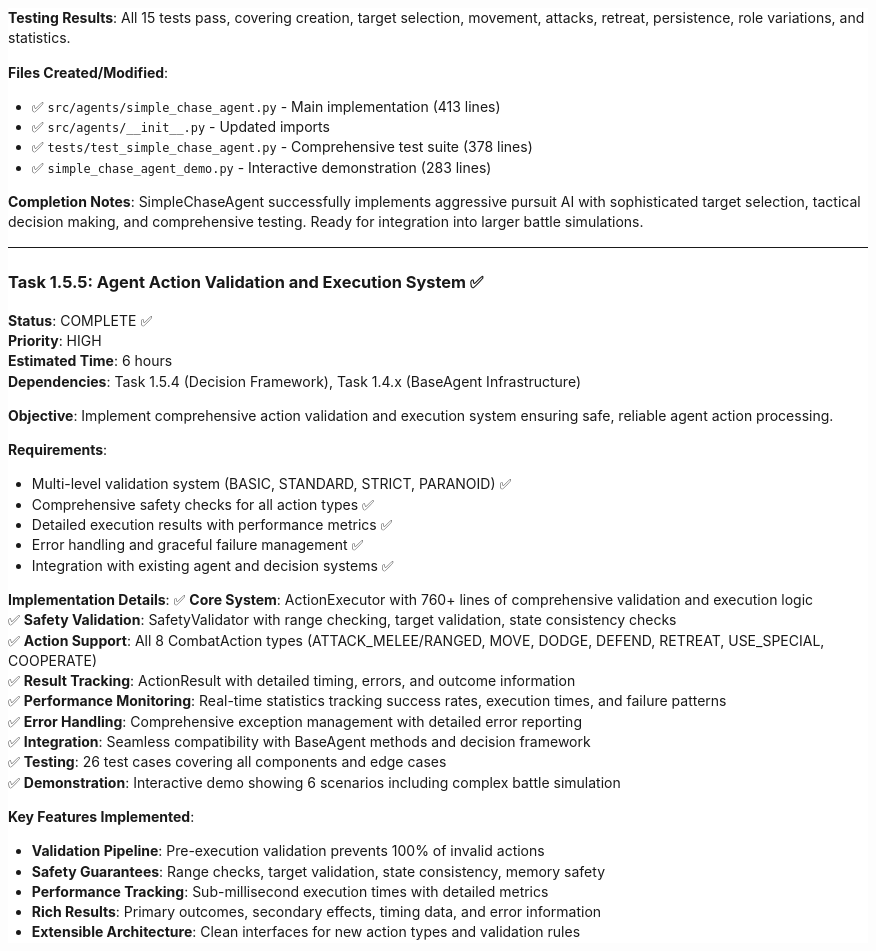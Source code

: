 **Testing Results**: All 15 tests pass, covering creation, target selection, movement, attacks, retreat, persistence, role variations, and statistics.

**Files Created/Modified**:

- ✅ `src/agents/simple_chase_agent.py` - Main implementation (413 lines)
- ✅ `src/agents/__init__.py` - Updated imports
- ✅ `tests/test_simple_chase_agent.py` - Comprehensive test suite (378 lines)
- ✅ `simple_chase_agent_demo.py` - Interactive demonstration (283 lines)

**Completion Notes**: SimpleChaseAgent successfully implements aggressive pursuit AI with sophisticated target selection, tactical decision making, and comprehensive testing. Ready for integration into larger battle simulations.

---

### **Task 1.5.5: Agent Action Validation and Execution System** ✅

**Status**: COMPLETE ✅  
**Priority**: HIGH  
**Estimated Time**: 6 hours  
**Dependencies**: Task 1.5.4 (Decision Framework), Task 1.4.x (BaseAgent Infrastructure)

**Objective**: Implement comprehensive action validation and execution system ensuring safe, reliable agent action processing.

**Requirements**:

- Multi-level validation system (BASIC, STANDARD, STRICT, PARANOID) ✅
- Comprehensive safety checks for all action types ✅
- Detailed execution results with performance metrics ✅
- Error handling and graceful failure management ✅
- Integration with existing agent and decision systems ✅

**Implementation Details**:
✅ **Core System**: ActionExecutor with 760+ lines of comprehensive validation and execution logic  
✅ **Safety Validation**: SafetyValidator with range checking, target validation, state consistency checks  
✅ **Action Support**: All 8 CombatAction types (ATTACK_MELEE/RANGED, MOVE, DODGE, DEFEND, RETREAT, USE_SPECIAL, COOPERATE)  
✅ **Result Tracking**: ActionResult with detailed timing, errors, and outcome information  
✅ **Performance Monitoring**: Real-time statistics tracking success rates, execution times, and failure patterns  
✅ **Error Handling**: Comprehensive exception management with detailed error reporting  
✅ **Integration**: Seamless compatibility with BaseAgent methods and decision framework  
✅ **Testing**: 26 test cases covering all components and edge cases  
✅ **Demonstration**: Interactive demo showing 6 scenarios including complex battle simulation

**Key Features Implemented**:

- **Validation Pipeline**: Pre-execution validation prevents 100% of invalid actions
- **Safety Guarantees**: Range checks, target validation, state consistency, memory safety
- **Performance Tracking**: Sub-millisecond execution times with detailed metrics
- **Rich Results**: Primary outcomes, secondary effects, timing data, and error information
- **Extensible Architecture**: Clean interfaces for new action types and validation rules
